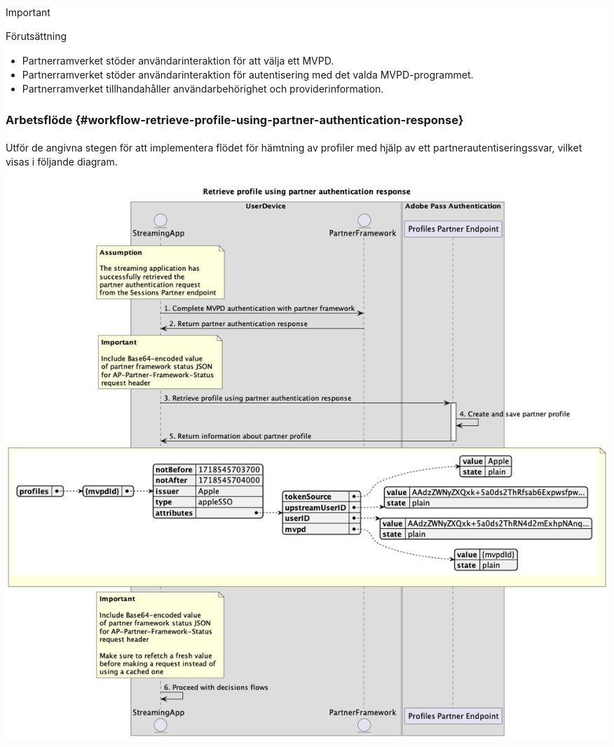 >[!IMPORTANT]
>
> Förutsättning
>
> * Partnerramverket stöder användarinteraktion för att välja ett MVPD.
> * Partnerramverket stöder användarinteraktion för autentisering med det valda MVPD-programmet.
> * Partnerramverket tillhandahåller användarbehörighet och providerinformation.

### Arbetsflöde {#workflow-retrieve-profile-using-partner-authentication-response}

Utför de angivna stegen för att implementera flödet för hämtning av profiler med hjälp av ett partnerautentiseringssvar, vilket visas i följande diagram.

![Hämta profil med partnerautentiseringssvar](../../../assets/rest-api-v2/flows/single-sign-on-flows/rest-api-v2-retrieve-profile-using-partner-authentication-response-flow.png)
